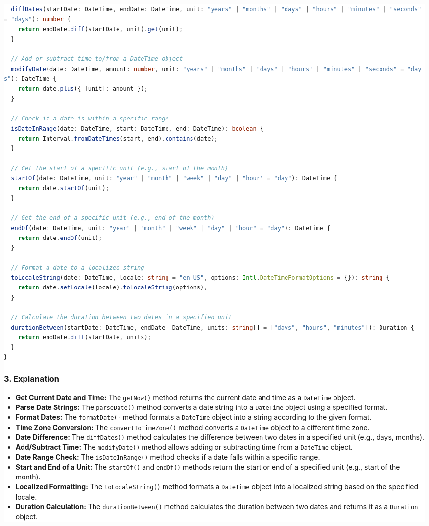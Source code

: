 ```typescript
  diffDates(startDate: DateTime, endDate: DateTime, unit: "years" | "months" | "days" | "hours" | "minutes" | "seconds" = "days"): number {
    return endDate.diff(startDate, unit).get(unit);
  }

  // Add or subtract time to/from a DateTime object
  modifyDate(date: DateTime, amount: number, unit: "years" | "months" | "days" | "hours" | "minutes" | "seconds" = "days"): DateTime {
    return date.plus({ [unit]: amount });
  }

  // Check if a date is within a specific range
  isDateInRange(date: DateTime, start: DateTime, end: DateTime): boolean {
    return Interval.fromDateTimes(start, end).contains(date);
  }

  // Get the start of a specific unit (e.g., start of the month)
  startOf(date: DateTime, unit: "year" | "month" | "week" | "day" | "hour" = "day"): DateTime {
    return date.startOf(unit);
  }

  // Get the end of a specific unit (e.g., end of the month)
  endOf(date: DateTime, unit: "year" | "month" | "week" | "day" | "hour" = "day"): DateTime {
    return date.endOf(unit);
  }

  // Format a date to a localized string
  toLocaleString(date: DateTime, locale: string = "en-US", options: Intl.DateTimeFormatOptions = {}): string {
    return date.setLocale(locale).toLocaleString(options);
  }

  // Calculate the duration between two dates in a specified unit
  durationBetween(startDate: DateTime, endDate: DateTime, units: string[] = ["days", "hours", "minutes"]): Duration {
    return endDate.diff(startDate, units);
  }
}
```

### 3. **Explanation**

- **Get Current Date and Time:** The `getNow()` method returns the current date and time as a `DateTime` object.
- **Parse Date Strings:** The `parseDate()` method converts a date string into a `DateTime` object using a specified format.
- **Format Dates:** The `formatDate()` method formats a `DateTime` object into a string according to the given format.
- **Time Zone Conversion:** The `convertToTimeZone()` method converts a `DateTime` object to a different time zone.
- **Date Difference:** The `diffDates()` method calculates the difference between two dates in a specified unit (e.g., days, months).
- **Add/Subtract Time:** The `modifyDate()` method allows adding or subtracting time from a `DateTime` object.
- **Date Range Check:** The `isDateInRange()` method checks if a date falls within a specific range.
- **Start and End of a Unit:** The `startOf()` and `endOf()` methods return the start or end of a specified unit (e.g., start of the month).
- **Localized Formatting:** The `toLocaleString()` method formats a `DateTime` object into a localized string based on the specified locale.
- **Duration Calculation:** The `durationBetween()` method calculates the duration between two dates and returns it as a `Duration` object.
